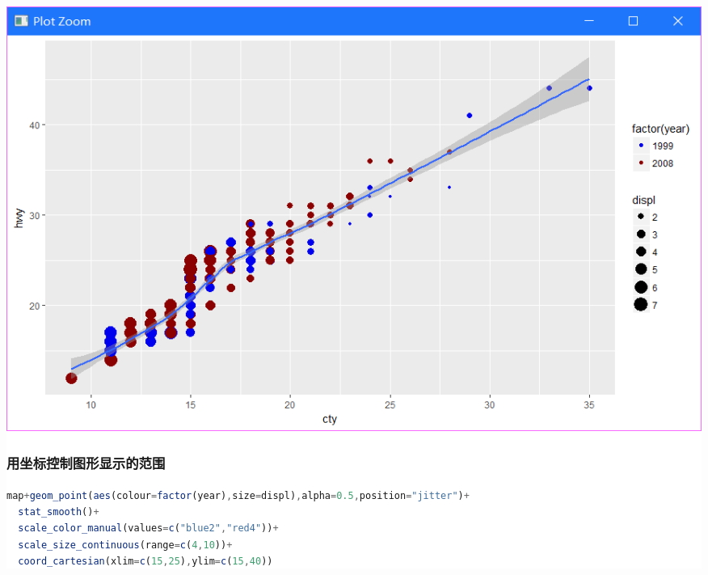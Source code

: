 ![](assets/markdown-img-paste-20170411223440404.png)

### 用坐标控制图形显示的范围
```js
map+geom_point(aes(colour=factor(year),size=displ),alpha=0.5,position="jitter")+  
  stat_smooth()+  
  scale_color_manual(values=c("blue2","red4"))+  
  scale_size_continuous(range=c(4,10))+  
  coord_cartesian(xlim=c(15,25),ylim=c(15,40))  
```